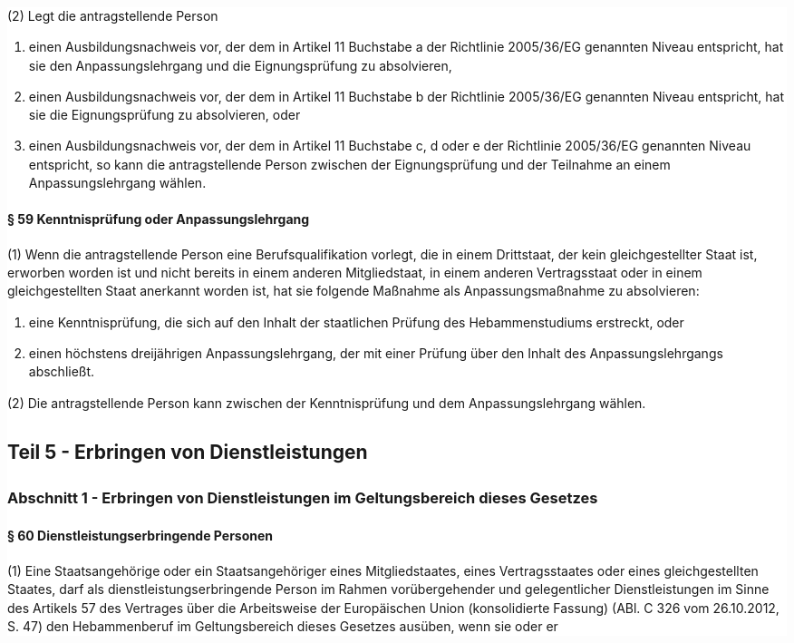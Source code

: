 


(2) Legt die antragstellende Person

1.  einen Ausbildungsnachweis vor, der dem in Artikel 11 Buchstabe a der
    Richtlinie 2005/36/EG genannten Niveau entspricht, hat sie den
    Anpassungslehrgang und die Eignungsprüfung zu absolvieren,


2.  einen Ausbildungsnachweis vor, der dem in Artikel 11 Buchstabe b der
    Richtlinie 2005/36/EG genannten Niveau entspricht, hat sie die
    Eignungsprüfung zu absolvieren, oder


3.  einen Ausbildungsnachweis vor, der dem in Artikel 11 Buchstabe c, d
    oder e der Richtlinie 2005/36/EG genannten Niveau entspricht, so kann
    die antragstellende Person zwischen der Eignungsprüfung und der
    Teilnahme an einem Anpassungslehrgang wählen.





#### § 59 Kenntnisprüfung oder Anpassungslehrgang

(1) Wenn die antragstellende Person eine Berufsqualifikation vorlegt,
die in einem Drittstaat, der kein gleichgestellter Staat ist, erworben
worden ist und nicht bereits in einem anderen Mitgliedstaat, in einem
anderen Vertragsstaat oder in einem gleichgestellten Staat anerkannt
worden ist, hat sie folgende Maßnahme als Anpassungsmaßnahme zu
absolvieren:

1.  eine Kenntnisprüfung, die sich auf den Inhalt der staatlichen Prüfung
    des Hebammenstudiums erstreckt, oder


2.  einen höchstens dreijährigen Anpassungslehrgang, der mit einer Prüfung
    über den Inhalt des Anpassungslehrgangs abschließt.




(2) Die antragstellende Person kann zwischen der Kenntnisprüfung und
dem Anpassungslehrgang wählen.


## Teil 5 - Erbringen von Dienstleistungen


### Abschnitt 1 - Erbringen von Dienstleistungen im Geltungsbereich dieses Gesetzes


#### § 60 Dienstleistungserbringende Personen

(1) Eine Staatsangehörige oder ein Staatsangehöriger eines
Mitgliedstaates, eines Vertragsstaates oder eines gleichgestellten
Staates, darf als dienstleistungserbringende Person im Rahmen
vorübergehender und gelegentlicher Dienstleistungen im Sinne des
Artikels 57 des Vertrages über die Arbeitsweise der Europäischen Union
(konsolidierte Fassung) (ABl. C 326 vom 26.10.2012, S. 47) den
Hebammenberuf im Geltungsbereich dieses Gesetzes ausüben, wenn sie
oder er
